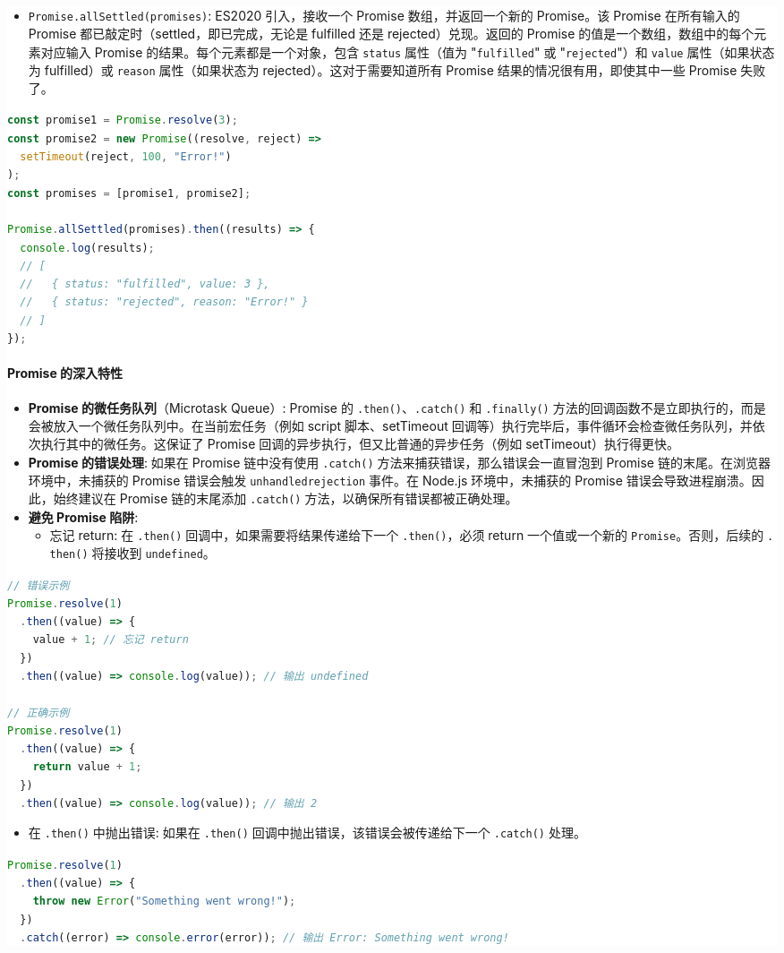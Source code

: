 - `Promise.allSettled(promises)`: ES2020 引入，接收一个 Promise 数组，并返回一个新的 Promise。该 Promise 在所有输入的 Promise 都已敲定时（settled，即已完成，无论是 fulfilled 还是 rejected）兑现。返回的 Promise 的值是一个数组，数组中的每个元素对应输入 Promise 的结果。每个元素都是一个对象，包含 `status` 属性（值为 "`fulfilled`" 或 "`rejected`"）和 `value` 属性（如果状态为 fulfilled）或 `reason` 属性（如果状态为 rejected）。这对于需要知道所有 Promise 结果的情况很有用，即使其中一些 Promise 失败了。

```js
const promise1 = Promise.resolve(3);
const promise2 = new Promise((resolve, reject) =>
  setTimeout(reject, 100, "Error!")
);
const promises = [promise1, promise2];

Promise.allSettled(promises).then((results) => {
  console.log(results);
  // [
  //   { status: "fulfilled", value: 3 },
  //   { status: "rejected", reason: "Error!" }
  // ]
});
```

#### Promise 的深入特性

- **Promise 的微任务队列**（Microtask Queue）: Promise 的 `.then()`、`.catch()` 和 `.finally()` 方法的回调函数不是立即执行的，而是会被放入一个微任务队列中。在当前宏任务（例如 script 脚本、setTimeout 回调等）执行完毕后，事件循环会检查微任务队列，并依次执行其中的微任务。这保证了 Promise 回调的异步执行，但又比普通的异步任务（例如 setTimeout）执行得更快。
- **Promise 的错误处理**: 如果在 Promise 链中没有使用 `.catch()` 方法来捕获错误，那么错误会一直冒泡到 Promise 链的末尾。在浏览器环境中，未捕获的 Promise 错误会触发 `unhandledrejection` 事件。在 Node.js 环境中，未捕获的 Promise 错误会导致进程崩溃。因此，始终建议在 Promise 链的末尾添加 `.catch()` 方法，以确保所有错误都被正确处理。
- **避免 Promise 陷阱**:
  - 忘记 return: 在 `.then()` 回调中，如果需要将结果传递给下一个 `.then()`，必须 return 一个值或一个新的 `Promise`。否则，后续的 `.then()` 将接收到 `undefined`。

```js
// 错误示例
Promise.resolve(1)
  .then((value) => {
    value + 1; // 忘记 return
  })
  .then((value) => console.log(value)); // 输出 undefined

// 正确示例
Promise.resolve(1)
  .then((value) => {
    return value + 1;
  })
  .then((value) => console.log(value)); // 输出 2
```

- 在 `.then()` 中抛出错误: 如果在 `.then()` 回调中抛出错误，该错误会被传递给下一个 `.catch()` 处理。

```js
Promise.resolve(1)
  .then((value) => {
    throw new Error("Something went wrong!");
  })
  .catch((error) => console.error(error)); // 输出 Error: Something went wrong!
```
